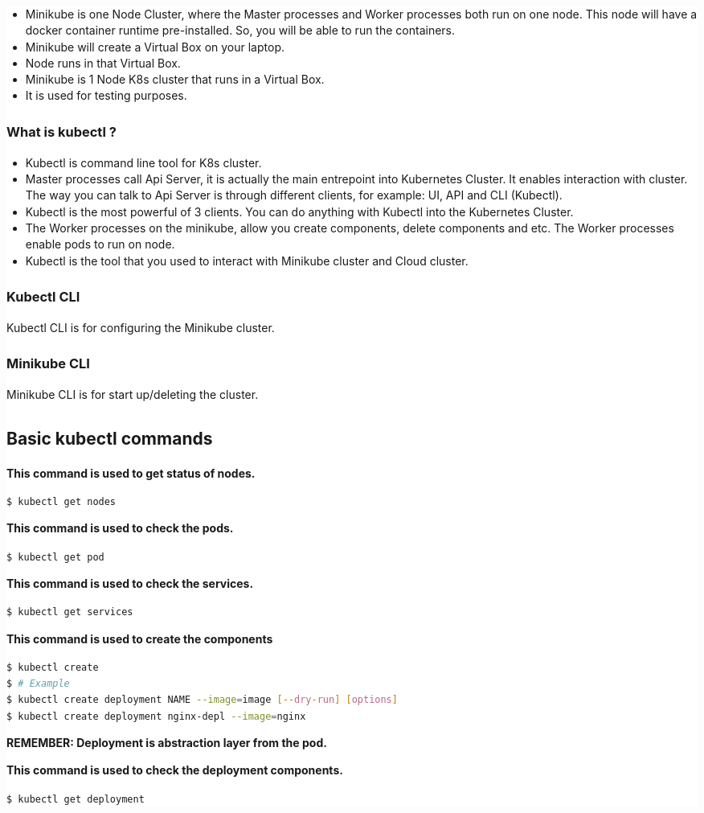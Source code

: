 - Minikube is one Node Cluster, where the Master processes and Worker processes both run on one node. This node will have a docker container runtime pre-installed. So, you will be able  to run the containers.
- Minikube will create a Virtual Box on your laptop.
- Node runs in that Virtual Box.
- Minikube is 1 Node K8s cluster that runs in a Virtual Box.
- It is used for testing purposes.

<h3>What is kubectl ?</h3>

- Kubectl is command line tool for K8s cluster.
- Master processes call Api Server, it is actually the main entrepoint into Kubernetes Cluster. It enables interaction with cluster. The way you can talk to Api Server is through different clients, for example: UI, API and CLI (Kubectl).
- Kubectl is the most powerful of 3 clients. You can do anything with Kubectl into the Kubernetes Cluster.
- The Worker processes on the minikube, allow you create components, delete components and etc. The Worker processes enable pods to run on node.
- Kubectl is the tool that you used to interact with Minikube cluster and Cloud cluster.

<h3>Kubectl CLI</h3>

<p>Kubectl CLI is for configuring the Minikube cluster.</P>

<h3>Minikube CLI</h3>

<p>Minikube CLI is for start up/deleting the cluster.</p>

<h2>Basic kubectl commands</h2>

**This command is used to get status of nodes.** 
```bash
$ kubectl get nodes
```

**This command is used to check the pods.**
```bash
$ kubectl get pod
```

**This command is used to check the services.**
```bash
$ kubectl get services
```

**This command is used to create the components**
```bash
$ kubectl create
$ # Example
$ kubectl create deployment NAME --image=image [--dry-run] [options]
$ kubectl create deployment nginx-depl --image=nginx
```
**REMEMBER: Deployment is abstraction layer from the pod.**

**This command is used to check the deployment components.**
```bash
$ kubectl get deployment
```
